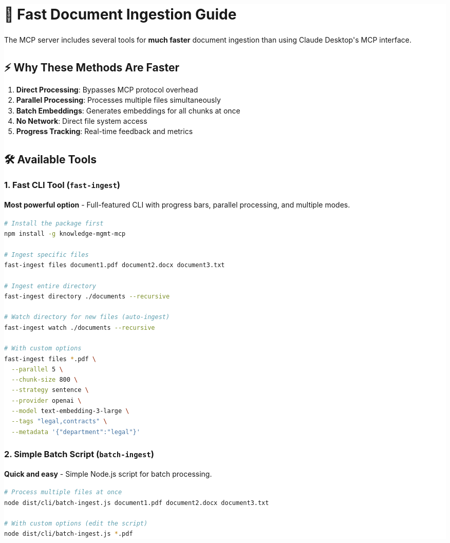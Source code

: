 # 🚀 Fast Document Ingestion Guide

The MCP server includes several tools for **much faster** document ingestion than using Claude Desktop's MCP interface.

## ⚡ Why These Methods Are Faster

1. **Direct Processing**: Bypasses MCP protocol overhead
2. **Parallel Processing**: Processes multiple files simultaneously  
3. **Batch Embeddings**: Generates embeddings for all chunks at once
4. **No Network**: Direct file system access
5. **Progress Tracking**: Real-time feedback and metrics

## 🛠️ Available Tools

### 1. Fast CLI Tool (`fast-ingest`)

**Most powerful option** - Full-featured CLI with progress bars, parallel processing, and multiple modes.

```bash
# Install the package first
npm install -g knowledge-mgmt-mcp

# Ingest specific files
fast-ingest files document1.pdf document2.docx document3.txt

# Ingest entire directory
fast-ingest directory ./documents --recursive

# Watch directory for new files (auto-ingest)
fast-ingest watch ./documents --recursive

# With custom options
fast-ingest files *.pdf \
  --parallel 5 \
  --chunk-size 800 \
  --strategy sentence \
  --provider openai \
  --model text-embedding-3-large \
  --tags "legal,contracts" \
  --metadata '{"department":"legal"}'
```

### 2. Simple Batch Script (`batch-ingest`)

**Quick and easy** - Simple Node.js script for batch processing.

```bash
# Process multiple files at once
node dist/cli/batch-ingest.js document1.pdf document2.docx document3.txt

# With custom options (edit the script)
node dist/cli/batch-ingest.js *.pdf
```
